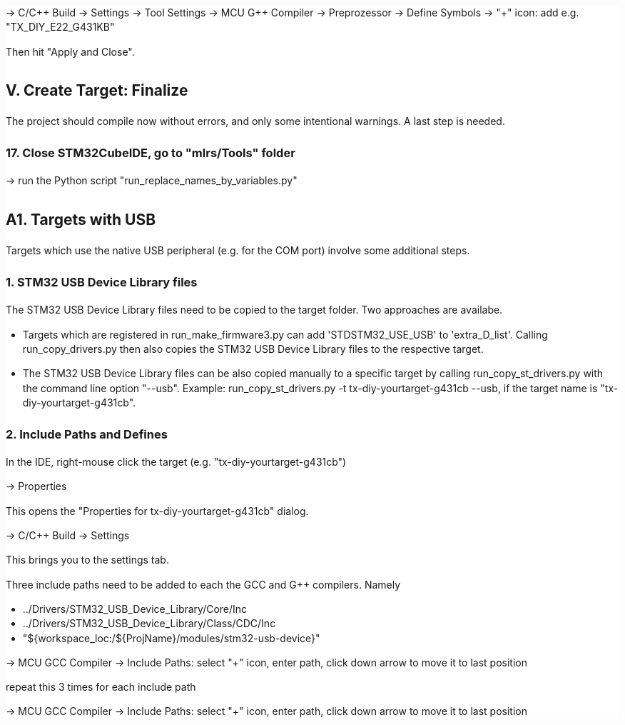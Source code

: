 -> C/C++ Build -> Settings -> Tool Settings -> MCU G++ Compiler -> Preprozessor -> Define Symbols -> "+" icon: add e.g. "TX_DIY_E22_G431KB"

Then hit "Apply and Close".

## V. Create Target: Finalize

The project should compile now without errors, and only some intentional warnings. A last step is needed.

### 17. Close STM32CubeIDE, go to "mlrs/Tools" folder

-> run the Python script "run_replace_names_by_variables.py"


## A1. Targets with USB

Targets which use the native USB peripheral (e.g. for the COM port) involve some additional steps.

### 1. STM32 USB Device Library files

The STM32 USB Device Library files need to be copied to the target folder. Two approaches are availabe.

- Targets which are registered in run_make_firmware3.py can add 'STDSTM32_USE_USB' to 'extra_D_list'. Calling run_copy_drivers.py then also copies the STM32 USB Device Library files to the respective target.

- The STM32 USB Device Library files can be also copied manually to a specific target by calling run_copy_st_drivers.py with the command line option "--usb". Example: run_copy_st_drivers.py -t tx-diy-yourtarget-g431cb --usb, if the target name is "tx-diy-yourtarget-g431cb".

### 2. Include Paths and Defines

In the IDE, right-mouse click the target (e.g. "tx-diy-yourtarget-g431cb")

-> Properties

This opens the "Properties for tx-diy-yourtarget-g431cb" dialog.

-> C/C++ Build -> Settings

This brings you to the settings tab.

Three include paths need to be added to each the GCC and G++ compilers. Namely

- ../Drivers/STM32_USB_Device_Library/Core/Inc
- ../Drivers/STM32_USB_Device_Library/Class/CDC/Inc
- "${workspace_loc:/${ProjName}/modules/stm32-usb-device}"

-> MCU GCC Compiler -> Include Paths: select "+" icon, enter path, click down arrow to move it to last position

repeat this 3 times for each include path

-> MCU GCC Compiler -> Include Paths: select "+" icon, enter path, click down arrow to move it to last position
